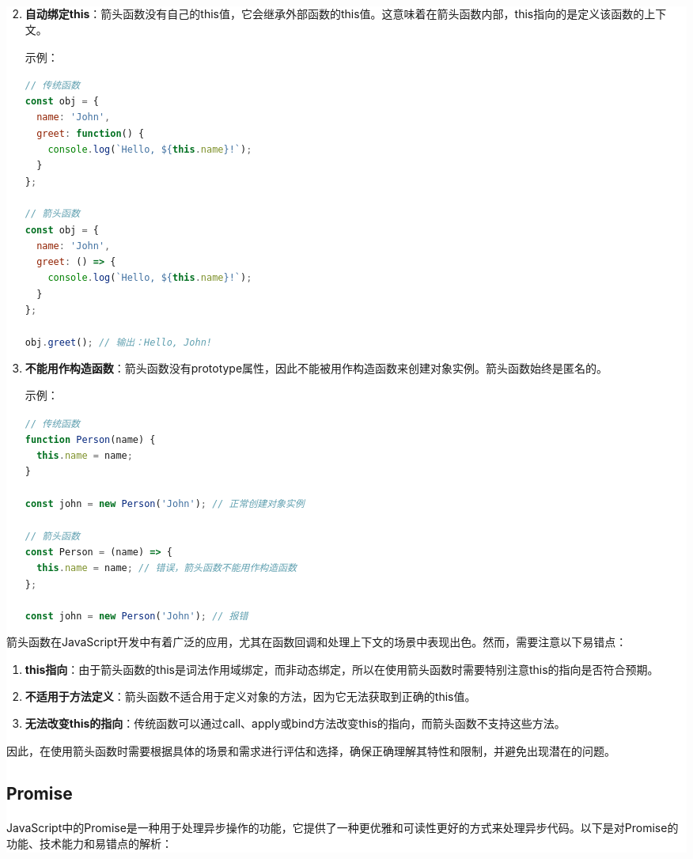 2. **自动绑定this**：箭头函数没有自己的this值，它会继承外部函数的this值。这意味着在箭头函数内部，this指向的是定义该函数的上下文。

   示例：
   ```javascript
   // 传统函数
   const obj = {
     name: 'John',
     greet: function() {
       console.log(`Hello, ${this.name}!`);
     }
   };

   // 箭头函数
   const obj = {
     name: 'John',
     greet: () => {
       console.log(`Hello, ${this.name}!`);
     }
   };

   obj.greet(); // 输出：Hello, John!
   ```

3. **不能用作构造函数**：箭头函数没有prototype属性，因此不能被用作构造函数来创建对象实例。箭头函数始终是匿名的。

   示例：
   ```javascript
   // 传统函数
   function Person(name) {
     this.name = name;
   }

   const john = new Person('John'); // 正常创建对象实例

   // 箭头函数
   const Person = (name) => {
     this.name = name; // 错误，箭头函数不能用作构造函数
   };

   const john = new Person('John'); // 报错
   ```

箭头函数在JavaScript开发中有着广泛的应用，尤其在函数回调和处理上下文的场景中表现出色。然而，需要注意以下易错点：

1. **this指向**：由于箭头函数的this是词法作用域绑定，而非动态绑定，所以在使用箭头函数时需要特别注意this的指向是否符合预期。

2. **不适用于方法定义**：箭头函数不适合用于定义对象的方法，因为它无法获取到正确的this值。

3. **无法改变this的指向**：传统函数可以通过call、apply或bind方法改变this的指向，而箭头函数不支持这些方法。

因此，在使用箭头函数时需要根据具体的场景和需求进行评估和选择，确保正确理解其特性和限制，并避免出现潜在的问题。

## Promise
JavaScript中的Promise是一种用于处理异步操作的功能，它提供了一种更优雅和可读性更好的方式来处理异步代码。以下是对Promise的功能、技术能力和易错点的解析：
